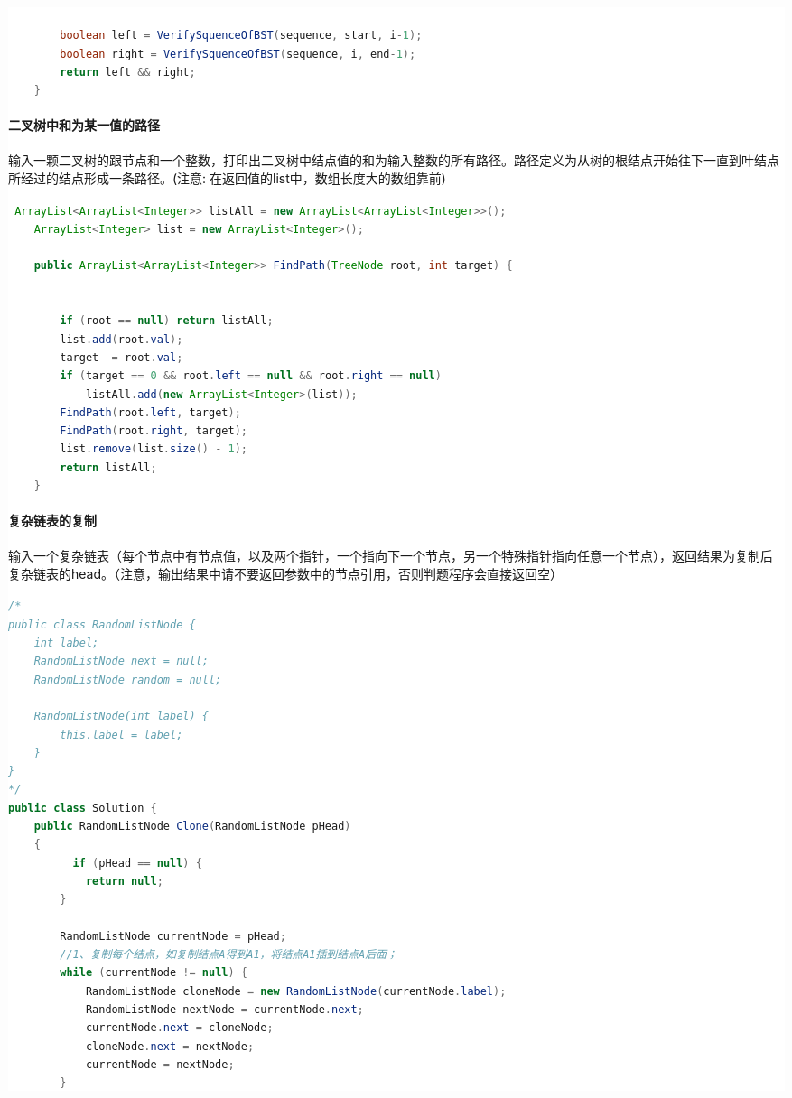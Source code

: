 ```java

        boolean left = VerifySquenceOfBST(sequence, start, i-1);
        boolean right = VerifySquenceOfBST(sequence, i, end-1);
        return left && right;
    }
```

#### 二叉树中和为某一值的路径

输入一颗二叉树的跟节点和一个整数，打印出二叉树中结点值的和为输入整数的所有路径。路径定义为从树的根结点开始往下一直到叶结点所经过的结点形成一条路径。(注意: 在返回值的list中，数组长度大的数组靠前)

```java
 ArrayList<ArrayList<Integer>> listAll = new ArrayList<ArrayList<Integer>>();
    ArrayList<Integer> list = new ArrayList<Integer>();

    public ArrayList<ArrayList<Integer>> FindPath(TreeNode root, int target) {


        if (root == null) return listAll;
        list.add(root.val);
        target -= root.val;
        if (target == 0 && root.left == null && root.right == null)
            listAll.add(new ArrayList<Integer>(list));
        FindPath(root.left, target);
        FindPath(root.right, target);
        list.remove(list.size() - 1);
        return listAll;
    }
```

#### 复杂链表的复制

输入一个复杂链表（每个节点中有节点值，以及两个指针，一个指向下一个节点，另一个特殊指针指向任意一个节点），返回结果为复制后复杂链表的head。（注意，输出结果中请不要返回参数中的节点引用，否则判题程序会直接返回空）

```java
/*
public class RandomListNode {
    int label;
    RandomListNode next = null;
    RandomListNode random = null;

    RandomListNode(int label) {
        this.label = label;
    }
}
*/
public class Solution {
    public RandomListNode Clone(RandomListNode pHead)
    {
          if (pHead == null) {
            return null;
        }

        RandomListNode currentNode = pHead;
        //1、复制每个结点，如复制结点A得到A1，将结点A1插到结点A后面；
        while (currentNode != null) {
            RandomListNode cloneNode = new RandomListNode(currentNode.label);
            RandomListNode nextNode = currentNode.next;
            currentNode.next = cloneNode;
            cloneNode.next = nextNode;
            currentNode = nextNode;
        }

```